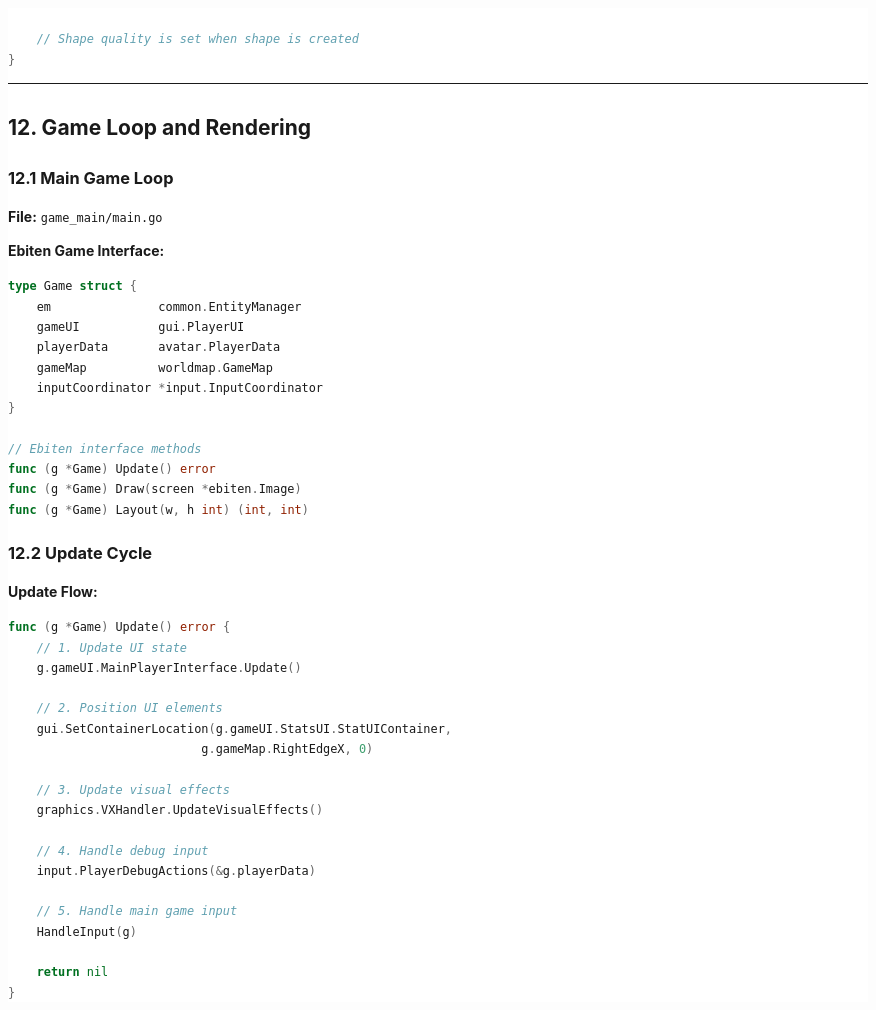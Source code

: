 ```go

    // Shape quality is set when shape is created
}
```

---

## 12. Game Loop and Rendering

### 12.1 Main Game Loop

**File:** `game_main/main.go`

**Ebiten Game Interface:**
```go
type Game struct {
    em               common.EntityManager
    gameUI           gui.PlayerUI
    playerData       avatar.PlayerData
    gameMap          worldmap.GameMap
    inputCoordinator *input.InputCoordinator
}

// Ebiten interface methods
func (g *Game) Update() error
func (g *Game) Draw(screen *ebiten.Image)
func (g *Game) Layout(w, h int) (int, int)
```

### 12.2 Update Cycle

**Update Flow:**
```go
func (g *Game) Update() error {
    // 1. Update UI state
    g.gameUI.MainPlayerInterface.Update()

    // 2. Position UI elements
    gui.SetContainerLocation(g.gameUI.StatsUI.StatUIContainer,
                           g.gameMap.RightEdgeX, 0)

    // 3. Update visual effects
    graphics.VXHandler.UpdateVisualEffects()

    // 4. Handle debug input
    input.PlayerDebugActions(&g.playerData)

    // 5. Handle main game input
    HandleInput(g)

    return nil
}
```
